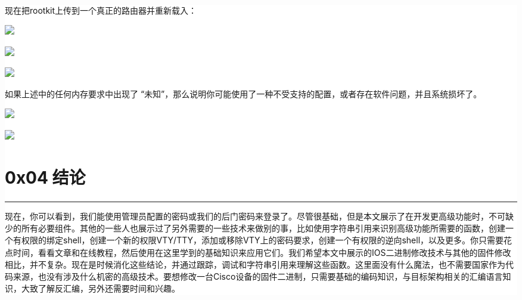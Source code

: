 现在把rootkit上传到一个真正的路由器并重新载入：

![](http://www.quip.com/blob/ZRHAAAAWPZS/Wf9IbLdDePYPuDqUbD_IZw?s=XIRKABYyk7My)

![](http://www.quip.com/blob/ZRHAAAAWPZS/SEHXE5ouoCsBZnJtbJmy0w?s=XIRKABYyk7My)

![](http://www.quip.com/blob/ZRHAAAAWPZS/QJIJk4bXW378nw_PObh14A?s=XIRKABYyk7My)

如果上述中的任何内存要求中出现了 “未知”，那么说明你可能使用了一种不受支持的配置，或者存在软件问题，并且系统损坏了。

![](http://www.quip.com/blob/ZRHAAAAWPZS/geI5l7d9CCzdG8CLDYGloQ?s=XIRKABYyk7My)

![](http://www.quip.com/blob/ZRHAAAAWPZS/1G098pqVoiKQ5kyLRur4IQ?s=XIRKABYyk7My)

# 0x04 结论

* * *

现在，你可以看到，我们能使用管理员配置的密码或我们的后门密码来登录了。尽管很基础，但是本文展示了在开发更高级功能时，不可缺少的所有必要组件。其他的一些人也展示过了另外需要的一些技术来做别的事，比如使用字符串引用来识别高级功能所需要的函数，创建一个有权限的绑定shell，创建一个新的权限VTY/TTY，添加或移除VTY上的密码要求，创建一个有权限的逆向shell，以及更多。你只需要花点时间，看看文章和在线教程，然后使用在这里学到的基础知识来应用它们。我们希望本文中展示的IOS二进制修改技术与其他的固件修改相比，并不复杂。现在是时候消化这些结论，并通过跟踪，调试和字符串引用来理解这些函数。这里面没有什么魔法，也不需要国家作为代码来源，也没有涉及什么机密的高级技术。要想修改一台Cisco设备的固件二进制，只需要基础的编码知识，与目标架构相关的汇编语言知识，大致了解反汇编，另外还需要时间和兴趣。

